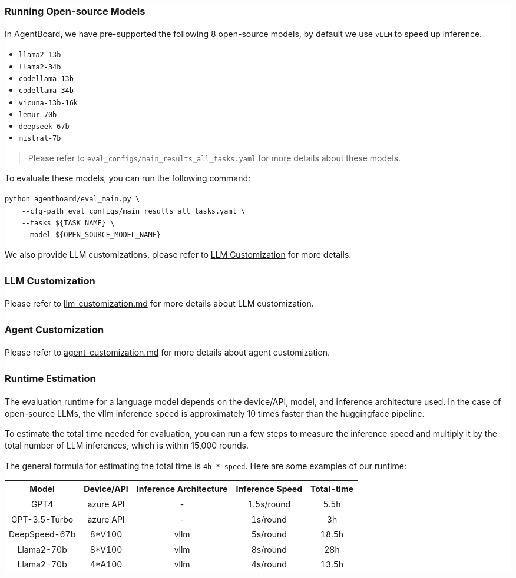 ### Running Open-source Models
In AgentBoard, we have pre-supported the following 8 open-source models, by default we use `vLLM` to speed up inference.
  - `llama2-13b`
  - `llama2-34b`
  - `codellama-13b`
  - `codellama-34b`
  - `vicuna-13b-16k`
  - `lemur-70b`
  - `deepseek-67b`
  - `mistral-7b`

> Please refer to `eval_configs/main_results_all_tasks.yaml` for more details about these models.


To evaluate these models, you can run the following command:
```shell
python agentboard/eval_main.py \
    --cfg-path eval_configs/main_results_all_tasks.yaml \
    --tasks ${TASK_NAME} \
    --model ${OPEN_SOURCE_MODEL_NAME}
```
We also provide LLM customizations, please refer to [LLM Customization](#llm-customization) for more details.


### LLM Customization

Please refer to [llm_customization.md](./assets/llm_customization.md) for more details about LLM customization.


### Agent Customization

Please refer to [agent_customization.md](./assets/agent_customization.md) for more details about agent customization.


### Runtime Estimation

The evaluation runtime for a language model depends on the device/API, model, and inference architecture used. In the case of open-source LLMs, the vllm inference speed is approximately 10 times faster than the huggingface pipeline.

To estimate the total time needed for evaluation, you can run a few steps to measure the inference speed and multiply it by the total number of LLM inferences, which is within 15,000 rounds.

The general formula for estimating the total time is `4h * speed`. Here are some examples of our runtime:

|     Model     | Device/API | Inference Architecture | Inference Speed | Total-time |
|:-------------:|:----------:|:----------------------:|:---------------:|:----------:|
|      GPT4     |  azure API |            -           |    1.5s/round   |    5.5h    |
| GPT-3.5-Turbo |  azure API |            -           |     1s/round    |     3h     |
| DeepSpeed-67b |   8*V100   |          vllm          |     5s/round    |    18.5h   |
|   Llama2-70b  |   8*V100   |          vllm          |     8s/round    |     28h    |
|   Llama2-70b  |   4*A100   |          vllm          |     4s/round    |   13.5h    |
